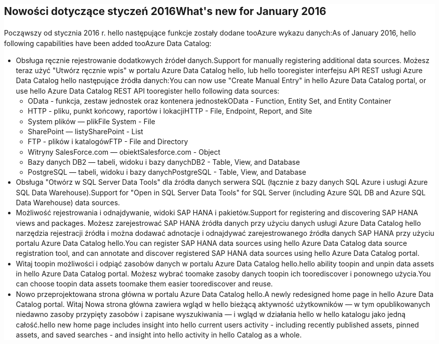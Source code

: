 ## <a name="whats-new-for-january-2016"></a><span data-ttu-id="7158b-241">Nowości dotyczące styczeń 2016</span><span class="sxs-lookup"><span data-stu-id="7158b-241">What's new for January 2016</span></span>
<span data-ttu-id="7158b-242">Począwszy od stycznia 2016 r. hello następujące funkcje zostały dodane tooAzure wykazu danych:</span><span class="sxs-lookup"><span data-stu-id="7158b-242">As of January 2016, hello following capabilities have been added tooAzure Data Catalog:</span></span>

* <span data-ttu-id="7158b-243">Obsługa ręcznie rejestrowanie dodatkowych źródeł danych.</span><span class="sxs-lookup"><span data-stu-id="7158b-243">Support for manually registering additional data sources.</span></span> <span data-ttu-id="7158b-244">Możesz teraz użyć "Utwórz ręcznie wpis" w portalu Azure Data Catalog hello, lub hello tooregister interfejsu API REST usługi Azure Data Catalog hello następujące źródła danych:</span><span class="sxs-lookup"><span data-stu-id="7158b-244">You can now use "Create Manual Entry" in hello Azure Data Catalog portal, or use hello Azure Data Catalog REST API tooregister hello following data sources:</span></span>
  * <span data-ttu-id="7158b-245">OData - funkcja, zestaw jednostek oraz kontenera jednostek</span><span class="sxs-lookup"><span data-stu-id="7158b-245">OData - Function, Entity Set, and Entity Container</span></span>
  * <span data-ttu-id="7158b-246">HTTP - pliku, punkt końcowy, raportów i lokacji</span><span class="sxs-lookup"><span data-stu-id="7158b-246">HTTP - File, Endpoint, Report, and Site</span></span>
  * <span data-ttu-id="7158b-247">System plików — plik</span><span class="sxs-lookup"><span data-stu-id="7158b-247">File System - File</span></span>
  * <span data-ttu-id="7158b-248">SharePoint — listy</span><span class="sxs-lookup"><span data-stu-id="7158b-248">SharePoint - List</span></span>
  * <span data-ttu-id="7158b-249">FTP - plików i katalogów</span><span class="sxs-lookup"><span data-stu-id="7158b-249">FTP - File and Directory</span></span>
  * <span data-ttu-id="7158b-250">Witryny SalesForce.com — obiekt</span><span class="sxs-lookup"><span data-stu-id="7158b-250">Salesforce.com - Object</span></span>
  * <span data-ttu-id="7158b-251">Bazy danych DB2 — tabeli, widoku i bazy danych</span><span class="sxs-lookup"><span data-stu-id="7158b-251">DB2 - Table, View, and Database</span></span>
  * <span data-ttu-id="7158b-252">PostgreSQL — tabeli, widoku i bazy danych</span><span class="sxs-lookup"><span data-stu-id="7158b-252">PostgreSQL - Table, View, and Database</span></span>
* <span data-ttu-id="7158b-253">Obsługa "Otwórz w SQL Server Data Tools" dla źródła danych serwera SQL (łącznie z bazy danych SQL Azure i usługi Azure SQL Data Warehouse).</span><span class="sxs-lookup"><span data-stu-id="7158b-253">Support for "Open in SQL Server Data Tools" for SQL Server (including Azure SQL DB and Azure SQL Data Warehouse) data sources.</span></span>  
* <span data-ttu-id="7158b-254">Możliwość rejestrowania i odnajdywanie, widoki SAP HANA i pakietów.</span><span class="sxs-lookup"><span data-stu-id="7158b-254">Support for registering and discovering SAP HANA views and packages.</span></span> <span data-ttu-id="7158b-255">Możesz zarejestrować SAP HANA źródła danych przy użyciu danych usługi Azure Data Catalog hello narzędzia rejestracji źródła i można dodawać adnotacje i odnajdywać zarejestrowanego źródła danych SAP HANA przy użyciu portalu Azure Data Catalog hello.</span><span class="sxs-lookup"><span data-stu-id="7158b-255">You can register SAP HANA data sources using hello Azure Data Catalog data source registration tool, and can annotate and discover registered SAP HANA data sources using hello Azure Data Catalog portal.</span></span>
* <span data-ttu-id="7158b-256">Witaj toopin możliwości i odpiąć zasobów danych w portalu Azure Data Catalog hello.</span><span class="sxs-lookup"><span data-stu-id="7158b-256">hello ability toopin and unpin data assets in hello Azure Data Catalog portal.</span></span> <span data-ttu-id="7158b-257">Możesz wybrać toomake zasoby danych toopin ich toorediscover i ponownego użycia.</span><span class="sxs-lookup"><span data-stu-id="7158b-257">You can choose toopin data assets toomake them easier toorediscover and reuse.</span></span>
* <span data-ttu-id="7158b-258">Nowo przeprojektowana strona główna w portalu Azure Data Catalog hello.</span><span class="sxs-lookup"><span data-stu-id="7158b-258">A newly redesigned home page in hello Azure Data Catalog portal.</span></span> <span data-ttu-id="7158b-259">Witaj Nowa strona główna zawiera wgląd w hello bieżącą aktywność użytkowników — w tym opublikowanych niedawno zasoby przypięty zasobów i zapisane wyszukiwania — i wgląd w działania hello w hello katalogu jako jedną całość.</span><span class="sxs-lookup"><span data-stu-id="7158b-259">hello new home page includes insight into hello current users activity - including recently published assets, pinned assets, and saved searches - and insight into hello activity in hello Catalog as a whole.</span></span>